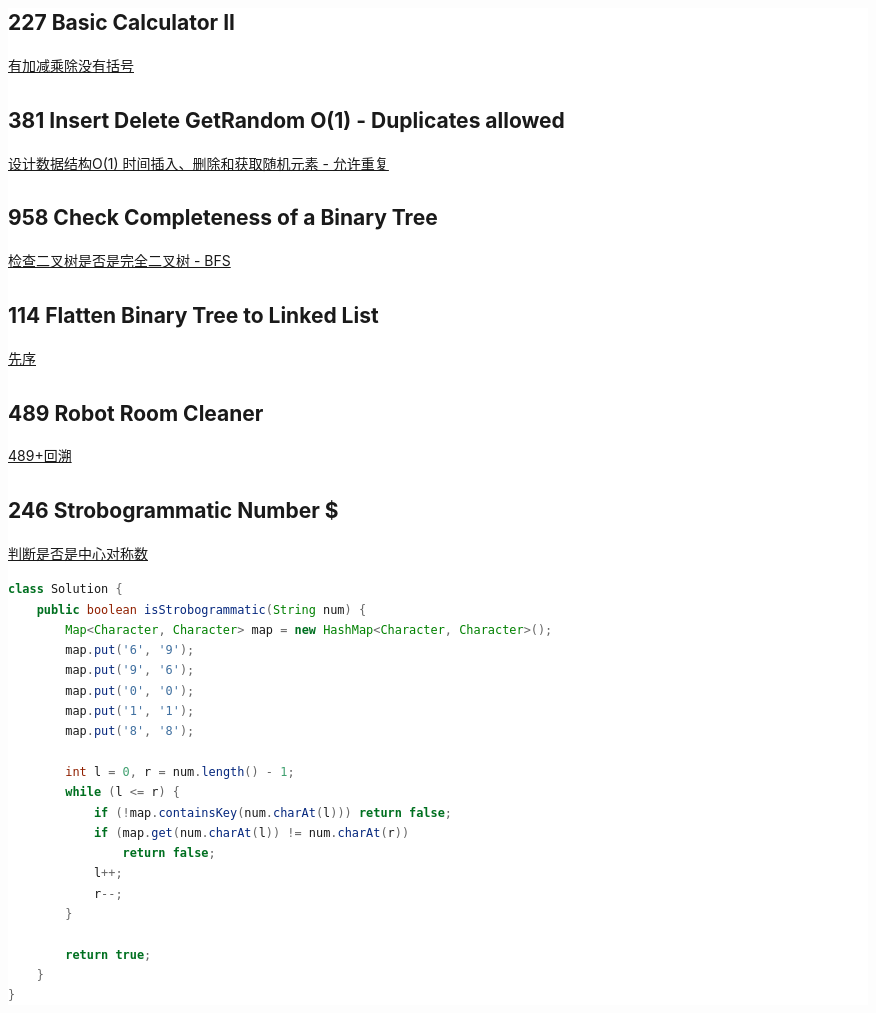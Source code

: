 ## 227    Basic Calculator II

[有加减乘除没有括号](https://app.gitbook.com/@guilindev/s/interview/leetcode/string#227-basic-calculator-ii)

## 381    Insert Delete GetRandom O\(1\) - Duplicates allowed

[设计数据结构O\(1\) 时间插入、删除和获取随机元素 - 允许重复](https://leetcode-cn.com/problems/insert-delete-getrandom-o1-duplicates-allowed/solution/o1-shi-jian-cha-ru-shan-chu-he-huo-qu-sui-ji-yua-5/)

## 958    Check Completeness of a Binary Tree

[检查二叉树是否是完全二叉树 - BFS](https://leetcode-cn.com/problems/check-completeness-of-a-binary-tree/solution/java-ceng-xu-bian-li-by-zxy0917/)

## 114    Flatten Binary Tree to Linked List

[先序](https://app.gitbook.com/@guilindev/s/interview/leetcode/untitled-1#114-flatten-binary-tree-to-linked-list)

## 489 Robot Room Cleaner

[489+回溯](https://app.gitbook.com/@guilindev/s/interview/leetcode/tag0#489-robot-room-cleaner)

## 246    Strobogrammatic Number $

[判断是否是中心对称数](https://leetcode.com/problems/strobogrammatic-number/)

```java
class Solution {
    public boolean isStrobogrammatic(String num) {
        Map<Character, Character> map = new HashMap<Character, Character>();
        map.put('6', '9');
        map.put('9', '6');
        map.put('0', '0');
        map.put('1', '1');
        map.put('8', '8');

        int l = 0, r = num.length() - 1;
        while (l <= r) {
            if (!map.containsKey(num.charAt(l))) return false;
            if (map.get(num.charAt(l)) != num.charAt(r))
                return false;
            l++;
            r--;
        }

        return true;
    }
}
```
